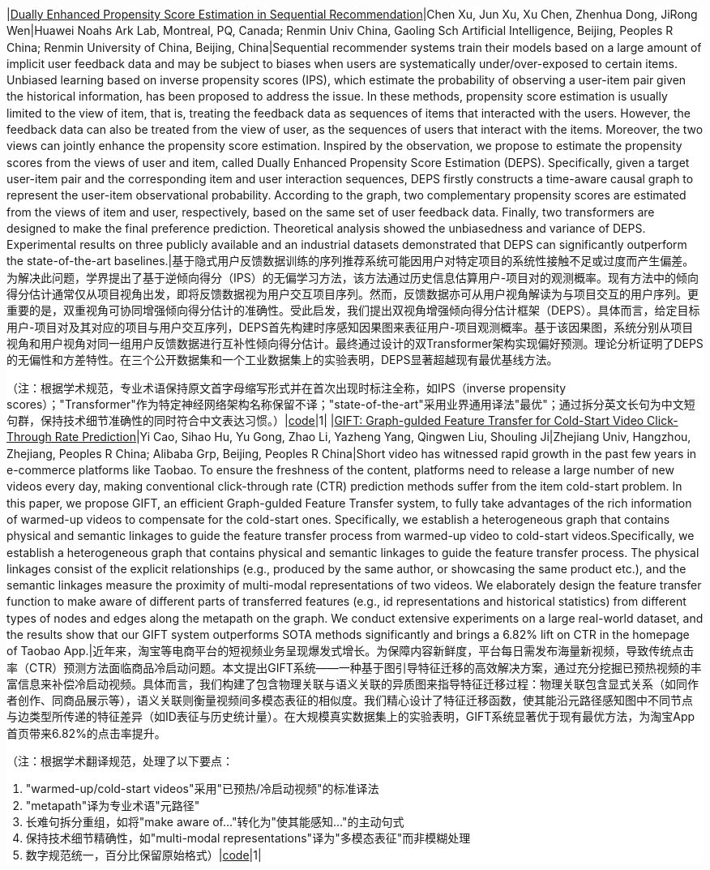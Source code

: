 |[Dually Enhanced Propensity Score Estimation in Sequential Recommendation](https://doi.org/10.1145/3511808.3557299)|Chen Xu, Jun Xu, Xu Chen, Zhenhua Dong, JiRong Wen|Huawei Noahs Ark Lab, Montreal, PQ, Canada; Renmin Univ China, Gaoling Sch Artificial Intelligence, Beijing, Peoples R China; Renmin University of China, Beijing, China|Sequential recommender systems train their models based on a large amount of implicit user feedback data and may be subject to biases when users are systematically under/over-exposed to certain items. Unbiased learning based on inverse propensity scores (IPS), which estimate the probability of observing a user-item pair given the historical information, has been proposed to address the issue. In these methods, propensity score estimation is usually limited to the view of item, that is, treating the feedback data as sequences of items that interacted with the users. However, the feedback data can also be treated from the view of user, as the sequences of users that interact with the items. Moreover, the two views can jointly enhance the propensity score estimation. Inspired by the observation, we propose to estimate the propensity scores from the views of user and item, called Dually Enhanced Propensity Score Estimation (DEPS). Specifically, given a target user-item pair and the corresponding item and user interaction sequences, DEPS firstly constructs a time-aware causal graph to represent the user-item observational probability. According to the graph, two complementary propensity scores are estimated from the views of item and user, respectively, based on the same set of user feedback data. Finally, two transformers are designed to make the final preference prediction. Theoretical analysis showed the unbiasedness and variance of DEPS. Experimental results on three publicly available and an industrial datasets demonstrated that DEPS can significantly outperform the state-of-the-art baselines.|基于隐式用户反馈数据训练的序列推荐系统可能因用户对特定项目的系统性接触不足或过度而产生偏差。为解决此问题，学界提出了基于逆倾向得分（IPS）的无偏学习方法，该方法通过历史信息估算用户-项目对的观测概率。现有方法中的倾向得分估计通常仅从项目视角出发，即将反馈数据视为用户交互项目序列。然而，反馈数据亦可从用户视角解读为与项目交互的用户序列。更重要的是，双重视角可协同增强倾向得分估计的准确性。受此启发，我们提出双视角增强倾向得分估计框架（DEPS）。具体而言，给定目标用户-项目对及其对应的项目与用户交互序列，DEPS首先构建时序感知因果图来表征用户-项目观测概率。基于该因果图，系统分别从项目视角和用户视角对同一组用户反馈数据进行互补性倾向得分估计。最终通过设计的双Transformer架构实现偏好预测。理论分析证明了DEPS的无偏性和方差特性。在三个公开数据集和一个工业数据集上的实验表明，DEPS显著超越现有最优基线方法。

（注：根据学术规范，专业术语保持原文首字母缩写形式并在首次出现时标注全称，如IPS（inverse propensity scores）；"Transformer"作为特定神经网络架构名称保留不译；"state-of-the-art"采用业界通用译法"最优"；通过拆分英文长句为中文短句群，保持技术细节准确性的同时符合中文表达习惯。）|[code](https://paperswithcode.com/search?q_meta=&q_type=&q=Dually+Enhanced+Propensity+Score+Estimation+in+Sequential+Recommendation)|1|
|[GIFT: Graph-guIded Feature Transfer for Cold-Start Video Click-Through Rate Prediction](https://doi.org/10.1145/3511808.3557120)|Yi Cao, Sihao Hu, Yu Gong, Zhao Li, Yazheng Yang, Qingwen Liu, Shouling Ji|Zhejiang Univ, Hangzhou, Zhejiang, Peoples R China; Alibaba Grp, Beijing, Peoples R China|Short video has witnessed rapid growth in the past few years in e-commerce platforms like Taobao. To ensure the freshness of the content, platforms need to release a large number of new videos every day, making conventional click-through rate (CTR) prediction methods suffer from the item cold-start problem. In this paper, we propose GIFT, an efficient Graph-guIded Feature Transfer system, to fully take advantages of the rich information of warmed-up videos to compensate for the cold-start ones. Specifically, we establish a heterogeneous graph that contains physical and semantic linkages to guide the feature transfer process from warmed-up video to cold-start videos.Specifically, we establish a heterogeneous graph that contains physical and semantic linkages to guide the feature transfer process. The physical linkages consist of the explicit relationships (e.g., produced by the same author, or showcasing the same product etc.), and the semantic linkages measure the proximity of multi-modal representations of two videos. We elaborately design the feature transfer function to make aware of different parts of transferred features (e.g., id representations and historical statistics) from different types of nodes and edges along the metapath on the graph. We conduct extensive experiments on a large real-world dataset, and the results show that our GIFT system outperforms SOTA methods significantly and brings a 6.82% lift on CTR in the homepage of Taobao App.|近年来，淘宝等电商平台的短视频业务呈现爆发式增长。为保障内容新鲜度，平台每日需发布海量新视频，导致传统点击率（CTR）预测方法面临商品冷启动问题。本文提出GIFT系统——一种基于图引导特征迁移的高效解决方案，通过充分挖掘已预热视频的丰富信息来补偿冷启动视频。具体而言，我们构建了包含物理关联与语义关联的异质图来指导特征迁移过程：物理关联包含显式关系（如同作者创作、同商品展示等），语义关联则衡量视频间多模态表征的相似度。我们精心设计了特征迁移函数，使其能沿元路径感知图中不同节点与边类型所传递的特征差异（如ID表征与历史统计量）。在大规模真实数据集上的实验表明，GIFT系统显著优于现有最优方法，为淘宝App首页带来6.82%的点击率提升。

（注：根据学术翻译规范，处理了以下要点：
1. "warmed-up/cold-start videos"采用"已预热/冷启动视频"的标准译法
2. "metapath"译为专业术语"元路径"
3. 长难句拆分重组，如将"make aware of..."转化为"使其能感知..."的主动句式
4. 保持技术细节精确性，如"multi-modal representations"译为"多模态表征"而非模糊处理
5. 数字规范统一，百分比保留原始格式）|[code](https://paperswithcode.com/search?q_meta=&q_type=&q=GIFT:+Graph-guIded+Feature+Transfer+for+Cold-Start+Video+Click-Through+Rate+Prediction)|1|